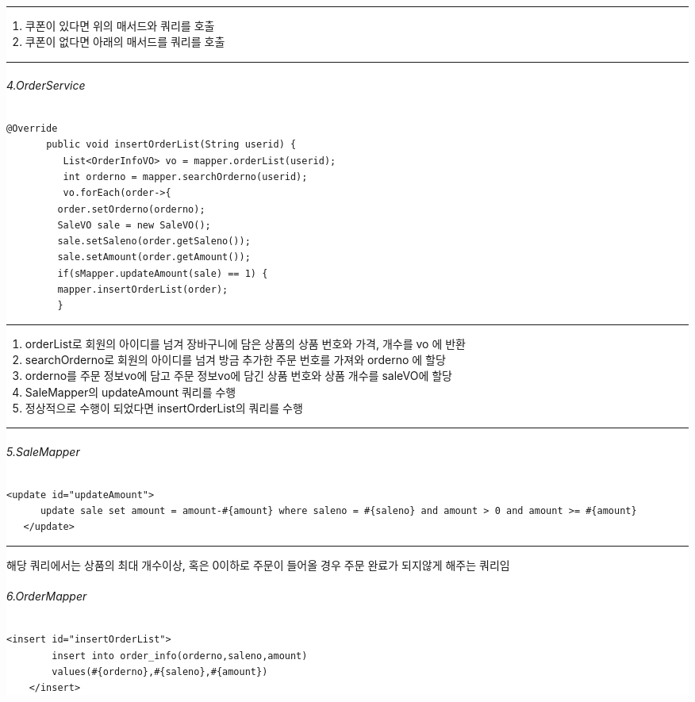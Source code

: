 		
--------------------------------------------------------------------------------------------------------------
1. 쿠폰이 있다면 위의 매서드와 쿼리를 호출
2. 쿠폰이 없다면 아래의 매서드를 쿼리를 호출
--------------------------------------------------------------------------------------------------------------




###### 4.OrderService


	@Override
		   public void insertOrderList(String userid) {
		      List<OrderInfoVO> vo = mapper.orderList(userid);
		      int orderno = mapper.searchOrderno(userid);
		      vo.forEach(order->{
			 order.setOrderno(orderno);
			 SaleVO sale = new SaleVO();
			 sale.setSaleno(order.getSaleno());
			 sale.setAmount(order.getAmount());
			 if(sMapper.updateAmount(sale) == 1) {
			 mapper.insertOrderList(order);
			 }
			 
			 
--------------------------------------------------------------------------------------------------------------
1. orderList로 회원의 아이디를 넘겨 장바구니에 담은 상품의 상품 번호와 가격, 개수를 vo 에 반환
2. searchOrderno로 회원의 아이디를 넘겨 방금 추가한 주문 번호를 가져와 orderno 에 할당
3. orderno를 주문 정보vo에 담고 주문 정보vo에 담긴 상품 번호와 상품 개수를 saleVO에 할당
4. SaleMapper의 updateAmount 쿼리를 수행
5. 정상적으로 수행이 되었다면 insertOrderList의 쿼리를 수행
--------------------------------------------------------------------------------------------------------------




###### 5.SaleMapper


	<update id="updateAmount">
	      update sale set amount = amount-#{amount} where saleno = #{saleno} and amount > 0 and amount >= #{amount}
	   </update>
	   
	   
--------------------------------------------------------------------------------------------------------------
해당 쿼리에서는 상품의 최대 개수이상, 혹은 0이하로 주문이 들어올 경우 주문 완료가 되지않게 해주는 쿼리임




###### 6.OrderMapper


	<insert id="insertOrderList">
			insert into order_info(orderno,saleno,amount) 
			values(#{orderno},#{saleno},#{amount})
		</insert>
		